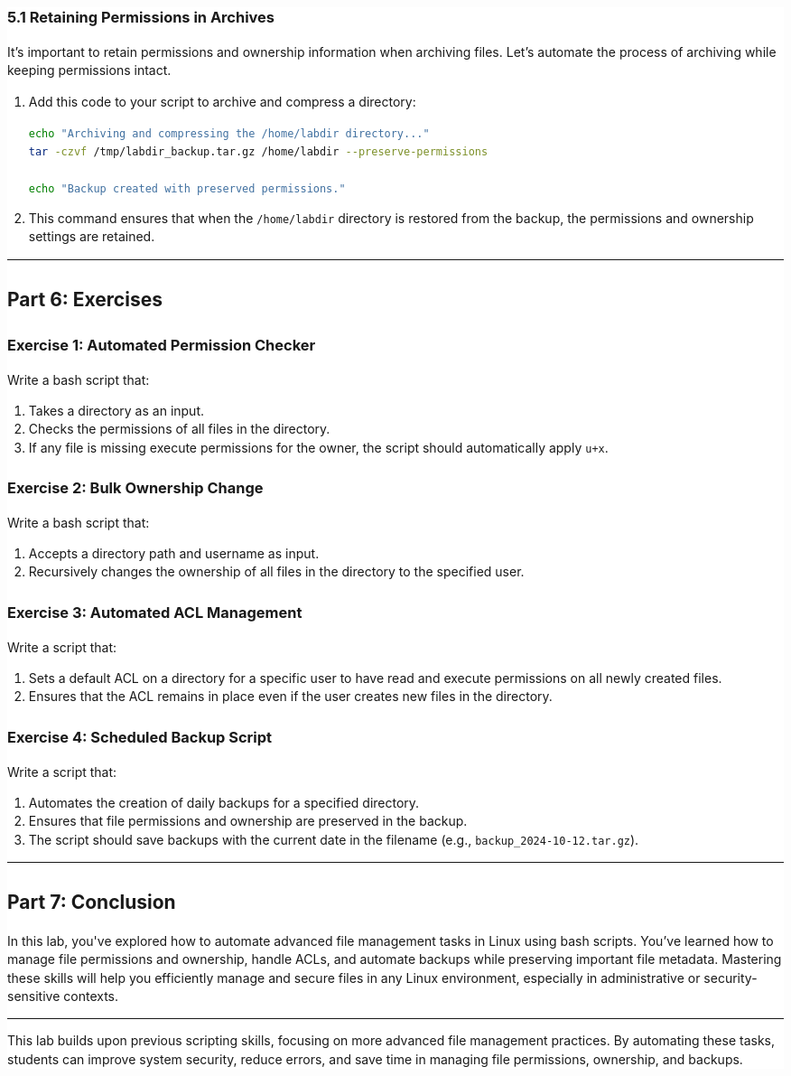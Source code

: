 ### 5.1 Retaining Permissions in Archives
It’s important to retain permissions and ownership information when archiving files. Let’s automate the process of archiving while keeping permissions intact.

1. Add this code to your script to archive and compress a directory:
   ```bash
   echo "Archiving and compressing the /home/labdir directory..."
   tar -czvf /tmp/labdir_backup.tar.gz /home/labdir --preserve-permissions

   echo "Backup created with preserved permissions."
   ```

2. This command ensures that when the `/home/labdir` directory is restored from the backup, the permissions and ownership settings are retained.

---

## Part 6: Exercises

### Exercise 1: Automated Permission Checker
Write a bash script that:
1. Takes a directory as an input.
2. Checks the permissions of all files in the directory.
3. If any file is missing execute permissions for the owner, the script should automatically apply `u+x`.

### Exercise 2: Bulk Ownership Change
Write a bash script that:
1. Accepts a directory path and username as input.
2. Recursively changes the ownership of all files in the directory to the specified user.

### Exercise 3: Automated ACL Management
Write a script that:
1. Sets a default ACL on a directory for a specific user to have read and execute permissions on all newly created files.
2. Ensures that the ACL remains in place even if the user creates new files in the directory.

### Exercise 4: Scheduled Backup Script
Write a script that:
1. Automates the creation of daily backups for a specified directory.
2. Ensures that file permissions and ownership are preserved in the backup.
3. The script should save backups with the current date in the filename (e.g., `backup_2024-10-12.tar.gz`).

---

## Part 7: Conclusion

In this lab, you've explored how to automate advanced file management tasks in Linux using bash scripts. You’ve learned how to manage file permissions and ownership, handle ACLs, and automate backups while preserving important file metadata. Mastering these skills will help you efficiently manage and secure files in any Linux environment, especially in administrative or security-sensitive contexts.

--- 

This lab builds upon previous scripting skills, focusing on more advanced file management practices. By automating these tasks, students can improve system security, reduce errors, and save time in managing file permissions, ownership, and backups.